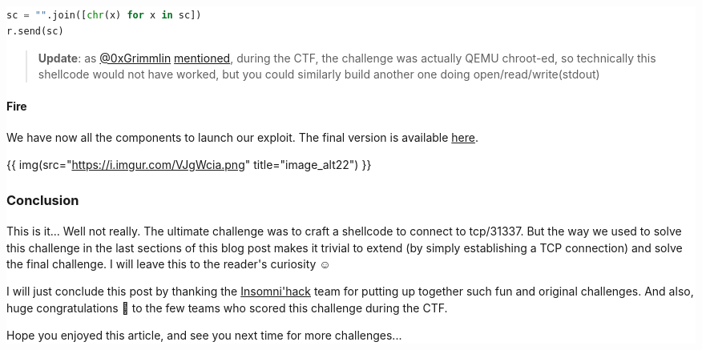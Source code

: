 ```python
sc = "".join([chr(x) for x in sc])
r.send(sc)
```

>
> **Update**: as [@0xGrimmlin](https://twitter.com/0xGrimmlin) [mentioned](https://twitter.com/0xGrimmlin/status/824959540349112321), during the CTF,
> the challenge was actually QEMU chroot-ed, so technically this shellcode would
> not have worked, but you could similarly build another one doing
> open/read/write(stdout)
>

#### Fire ####

We have now all the components to launch our exploit. The final version is
available
[here](https://gist.github.com/hugsy/3e64b7cae4de38ba153a23e5491bff24).

{{ img(src="https://i.imgur.com/VJgWcia.png" title="image_alt22") }}


### Conclusion ###

This is it... Well not really. The ultimate challenge was to craft a shellcode
to connect to tcp/31337. But the way we used to solve this challenge in the last
sections of this blog post makes it trivial to extend (by simply establishing a
TCP connection) and solve the final challenge. I
will leave this to the reader's curiosity  ☺

I will just conclude this post by thanking
the [Insomni'hack](https://insomnihack.ch) team for putting up together such fun
and original challenges. And also, huge congratulations 🥂 to the few teams who scored this
challenge during the CTF.

Hope you enjoyed this article, and see you next time for more challenges...
